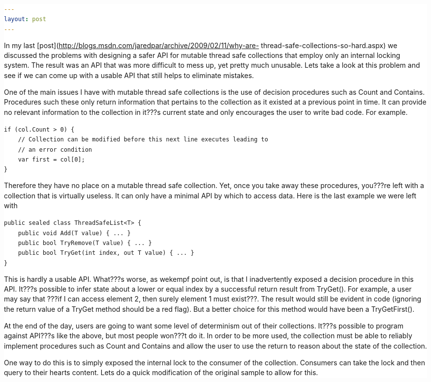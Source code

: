 ```yaml
---
layout: post
---
```

In my last [post](http://blogs.msdn.com/jaredpar/archive/2009/02/11/why-are-
thread-safe-collections-so-hard.aspx) we discussed the problems with designing
a safer API for mutable thread safe collections that employ only an internal
locking system.  The result was an API that was more difficult to mess up, yet
pretty much unusable.  Lets take a look at this problem and see if we can come
up with a usable API that still helps to eliminate mistakes.

One of the main issues I have with mutable thread safe collections is the use
of decision procedures such as Count and Contains.  Procedures such these only
return information that pertains to the collection as it existed at a previous
point in time.  It can provide no relevant information to the collection in
it???s current state and only encourages the user to write bad code.  For
example.

    
    
    if (col.Count > 0) {  
        // Collection can be modified before this next line executes leading to   
        // an error condition  
        var first = col[0];   
    }

Therefore they have no place on a mutable thread safe collection.  Yet, once
you take away these procedures, you???re left with a collection that is
virtually useless.  It can only have a minimal API by which to access data.
Here is the last example we were left with

    
    
    public sealed class ThreadSafeList<T> {  
        public void Add(T value) { ... }  
        public bool TryRemove(T value) { ... }  
        public bool TryGet(int index, out T value) { ... }  
    }

This is hardly a usable API.  What???s worse, as wekempf point out, is that I
inadvertently exposed a decision procedure in this API.  It???s possible to
infer state about a lower or equal index by a successful return result from
TryGet().  For example, a user may say that ???if I can access element 2, then
surely element 1 must exist???.  The result would still be evident in code
(ignoring the return value of a TryGet method should be a red flag).  But a
better choice for this method would have been a TryGetFirst().

At the end of the day, users are going to want some level of determinism out
of their collections.  It???s possible to program against API???s like the above,
but most people won???t do it.  In order to be more used, the collection must be
able to reliably implement procedures such as Count and Contains and allow the
user to use the return to reason about the state of the collection.

One way to do this is to simply exposed the internal lock to the consumer of
the collection.  Consumers can take the lock and then query to their hearts
content.  Lets do a quick modification of the original sample to allow for
this.
